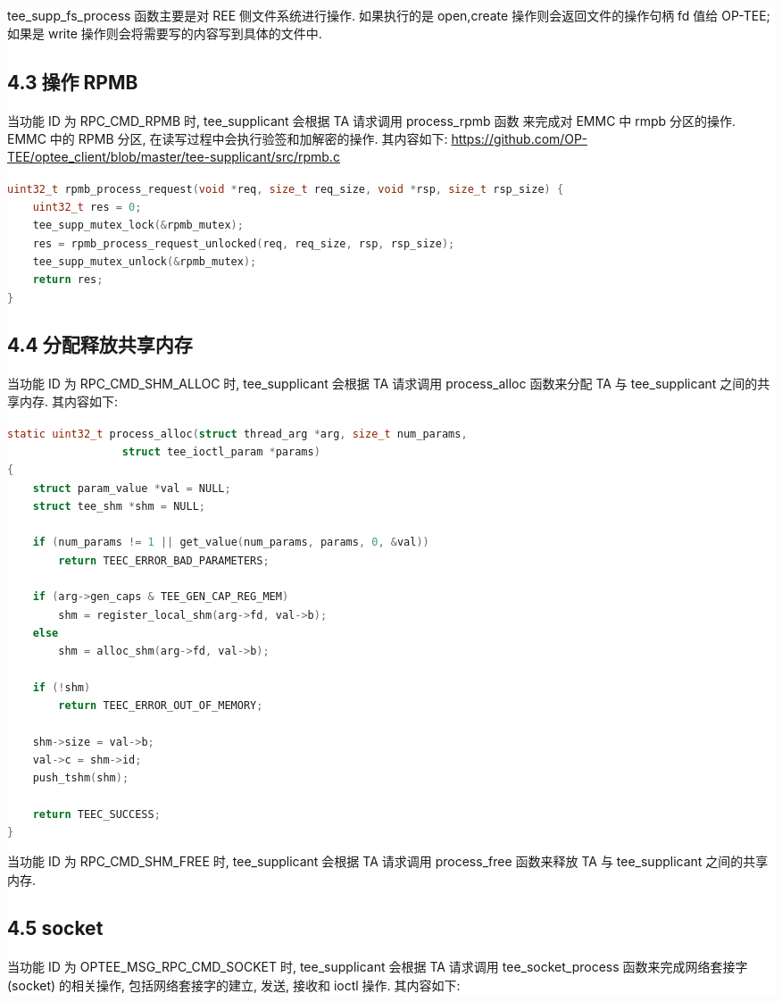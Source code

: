 tee_supp_fs_process 函数主要是对 REE 侧文件系统进行操作. 如果执行的是 open,create 操作则会返回文件的操作句柄 fd 值给 OP-TEE; 如果是 write 操作则会将需要写的内容写到具体的文件中.

## 4.3 操作 RPMB

当功能 ID 为 RPC_CMD_RPMB 时, tee_supplicant 会根据 TA 请求调用 process_rpmb 函数 来完成对 EMMC 中 rmpb 分区的操作. EMMC 中的 RPMB 分区, 在读写过程中会执行验签和加解密的操作. 其内容如下:
https://github.com/OP-TEE/optee_client/blob/master/tee-supplicant/src/rpmb.c

```C
uint32_t rpmb_process_request(void *req, size_t req_size, void *rsp, size_t rsp_size) {
	uint32_t res = 0;
	tee_supp_mutex_lock(&rpmb_mutex);
	res = rpmb_process_request_unlocked(req, req_size, rsp, rsp_size);
	tee_supp_mutex_unlock(&rpmb_mutex);
	return res;
}
```

## 4.4 分配释放共享内存

当功能 ID 为 RPC_CMD_SHM_ALLOC 时, tee_supplicant 会根据 TA 请求调用 process_alloc 函数来分配 TA 与 tee_supplicant 之间的共享内存. 其内容如下:
```C
static uint32_t process_alloc(struct thread_arg *arg, size_t num_params,
			      struct tee_ioctl_param *params)
{
	struct param_value *val = NULL;
	struct tee_shm *shm = NULL;

	if (num_params != 1 || get_value(num_params, params, 0, &val))
		return TEEC_ERROR_BAD_PARAMETERS;

	if (arg->gen_caps & TEE_GEN_CAP_REG_MEM)
		shm = register_local_shm(arg->fd, val->b);
	else
		shm = alloc_shm(arg->fd, val->b);

	if (!shm)
		return TEEC_ERROR_OUT_OF_MEMORY;

	shm->size = val->b;
	val->c = shm->id;
	push_tshm(shm);

	return TEEC_SUCCESS;
}
```
当功能 ID 为 RPC_CMD_SHM_FREE 时, tee_supplicant 会根据 TA 请求调用 process_free 函数来释放 TA 与 tee_supplicant 之间的共享内存.

## 4.5 socket
当功能 ID 为 OPTEE_MSG_RPC_CMD_SOCKET 时, tee_supplicant 会根据 TA 请求调用 tee_socket_process 函数来完成网络套接字 (socket) 的相关操作, 包括网络套接字的建立, 发送, 接收和 ioctl 操作. 其内容如下:
